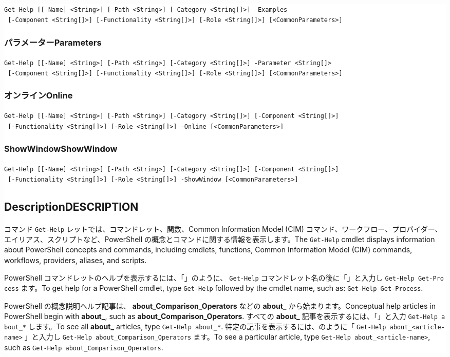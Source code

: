 ```
Get-Help [[-Name] <String>] [-Path <String>] [-Category <String[]>] -Examples
 [-Component <String[]>] [-Functionality <String[]>] [-Role <String[]>] [<CommonParameters>]
```

### <span data-ttu-id="aca7b-109">パラメーター</span><span class="sxs-lookup"><span data-stu-id="aca7b-109">Parameters</span></span>

```
Get-Help [[-Name] <String>] [-Path <String>] [-Category <String[]>] -Parameter <String[]>
 [-Component <String[]>] [-Functionality <String[]>] [-Role <String[]>] [<CommonParameters>]
```

### <span data-ttu-id="aca7b-110">オンライン</span><span class="sxs-lookup"><span data-stu-id="aca7b-110">Online</span></span>

```
Get-Help [[-Name] <String>] [-Path <String>] [-Category <String[]>] [-Component <String[]>]
 [-Functionality <String[]>] [-Role <String[]>] -Online [<CommonParameters>]
```

### <span data-ttu-id="aca7b-111">ShowWindow</span><span class="sxs-lookup"><span data-stu-id="aca7b-111">ShowWindow</span></span>

```
Get-Help [[-Name] <String>] [-Path <String>] [-Category <String[]>] [-Component <String[]>]
 [-Functionality <String[]>] [-Role <String[]>] -ShowWindow [<CommonParameters>]
```

## <span data-ttu-id="aca7b-112">Description</span><span class="sxs-lookup"><span data-stu-id="aca7b-112">DESCRIPTION</span></span>

<span data-ttu-id="aca7b-113">コマンド `Get-Help` レットでは、コマンドレット、関数、Common Information Model (CIM) コマンド、ワークフロー、プロバイダー、エイリアス、スクリプトなど、PowerShell の概念とコマンドに関する情報を表示します。</span><span class="sxs-lookup"><span data-stu-id="aca7b-113">The `Get-Help` cmdlet displays information about PowerShell concepts and commands, including cmdlets, functions, Common Information Model (CIM) commands, workflows, providers, aliases, and scripts.</span></span>

<span data-ttu-id="aca7b-114">PowerShell コマンドレットのヘルプを表示するには、「」のように、 `Get-Help` コマンドレット名の後に「」と入力し `Get-Help Get-Process` ます。</span><span class="sxs-lookup"><span data-stu-id="aca7b-114">To get help for a PowerShell cmdlet, type `Get-Help` followed by the cmdlet name, such as: `Get-Help Get-Process`.</span></span>

<span data-ttu-id="aca7b-115">PowerShell の概念説明ヘルプ記事は、 **about_Comparison_Operators** などの **about_** から始まります。</span><span class="sxs-lookup"><span data-stu-id="aca7b-115">Conceptual help articles in PowerShell begin with **about_**, such as **about_Comparison_Operators**.</span></span> <span data-ttu-id="aca7b-116">すべての **about_** 記事を表示するには、「」と入力 `Get-Help about_*` します。</span><span class="sxs-lookup"><span data-stu-id="aca7b-116">To see all **about_** articles, type `Get-Help about_*`.</span></span> <span data-ttu-id="aca7b-117">特定の記事を表示するには、のように「 `Get-Help about_<article-name>` 」と入力し `Get-Help about_Comparison_Operators` ます。</span><span class="sxs-lookup"><span data-stu-id="aca7b-117">To see a particular article, type `Get-Help about_<article-name>`, such as `Get-Help about_Comparison_Operators`.</span></span>
